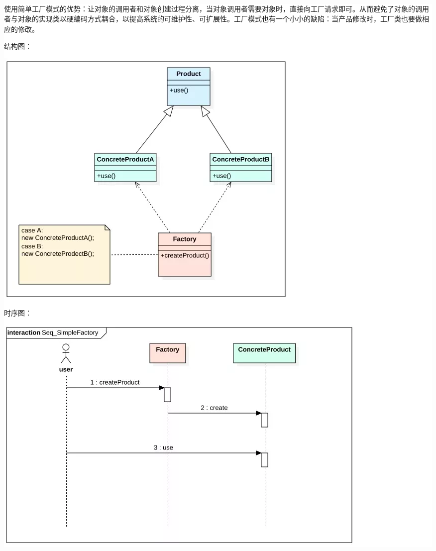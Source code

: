 使用简单工厂模式的优势：让对象的调用者和对象创建过程分离，当对象调用者需要对象时，直接向工厂请求即可。从而避免了对象的调用者与对象的实现类以硬编码方式耦合，以提高系统的可维护性、可扩展性。工厂模式也有一个小小的缺陷：当产品修改时，工厂类也要做相应的修改。

结构图：

![pattern_1](../_images/java_basic_pattern_1.png)

时序图：

![pattern_2](../_images/java_basic_pattern_2.png)
